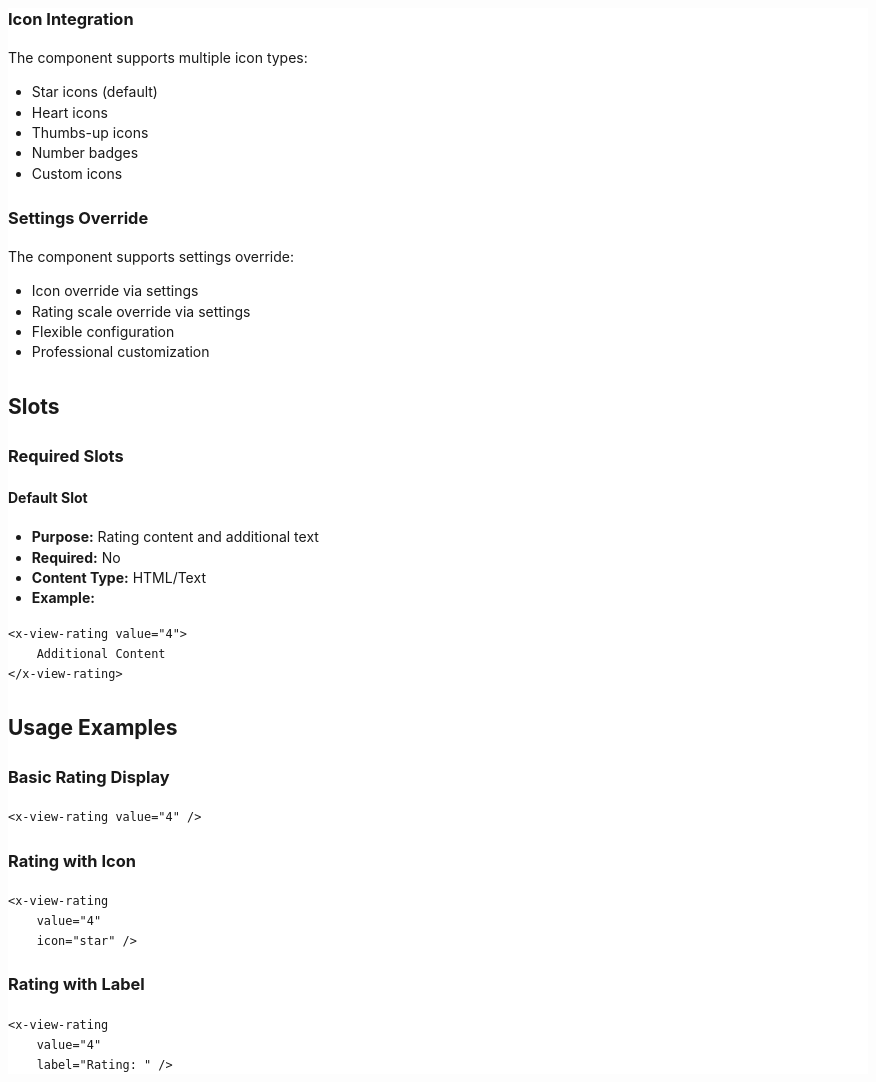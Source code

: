 ### Icon Integration
The component supports multiple icon types:
- Star icons (default)
- Heart icons
- Thumbs-up icons
- Number badges
- Custom icons

### Settings Override
The component supports settings override:
- Icon override via settings
- Rating scale override via settings
- Flexible configuration
- Professional customization

## Slots

### Required Slots

#### Default Slot
- **Purpose:** Rating content and additional text
- **Required:** No
- **Content Type:** HTML/Text
- **Example:**
```blade
<x-view-rating value="4">
    Additional Content
</x-view-rating>
```

## Usage Examples

### Basic Rating Display
```blade
<x-view-rating value="4" />
```

### Rating with Icon
```blade
<x-view-rating 
    value="4" 
    icon="star" />
```

### Rating with Label
```blade
<x-view-rating 
    value="4" 
    label="Rating: " />
```
